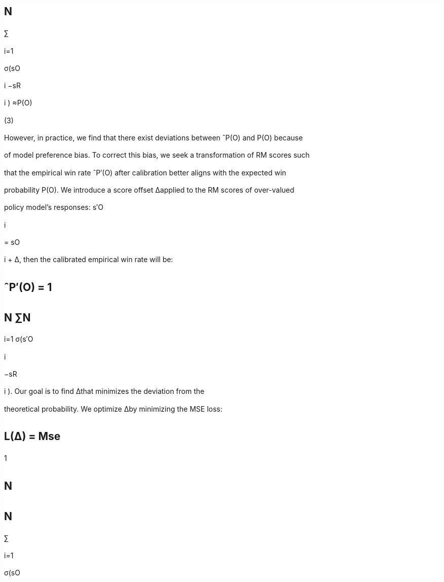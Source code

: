 ## N

∑

i=1

σ(sO

i −sR

i ) ≈P(O)

(3)

However, in practice, we find that there exist deviations between ˆP(O) and P(O) because

of model preference bias. To correct this bias, we seek a transformation of RM scores such

that the empirical win rate ˆP′(O) after calibration better aligns with the expected win

probability P(O). We introduce a score offset ∆applied to the RM scores of over-valued

policy model’s responses: s′O

i

= sO

i + ∆, then the calibrated empirical win rate will be:

## ˆP′(O) = 1

## N ∑N

i=1 σ(s′O

i

−sR

i ). Our goal is to find ∆that minimizes the deviation from the

theoretical probability. We optimize ∆by minimizing the MSE loss:

## L(∆) = Mse

  1

## N

## N

∑

i=1

σ(sO
